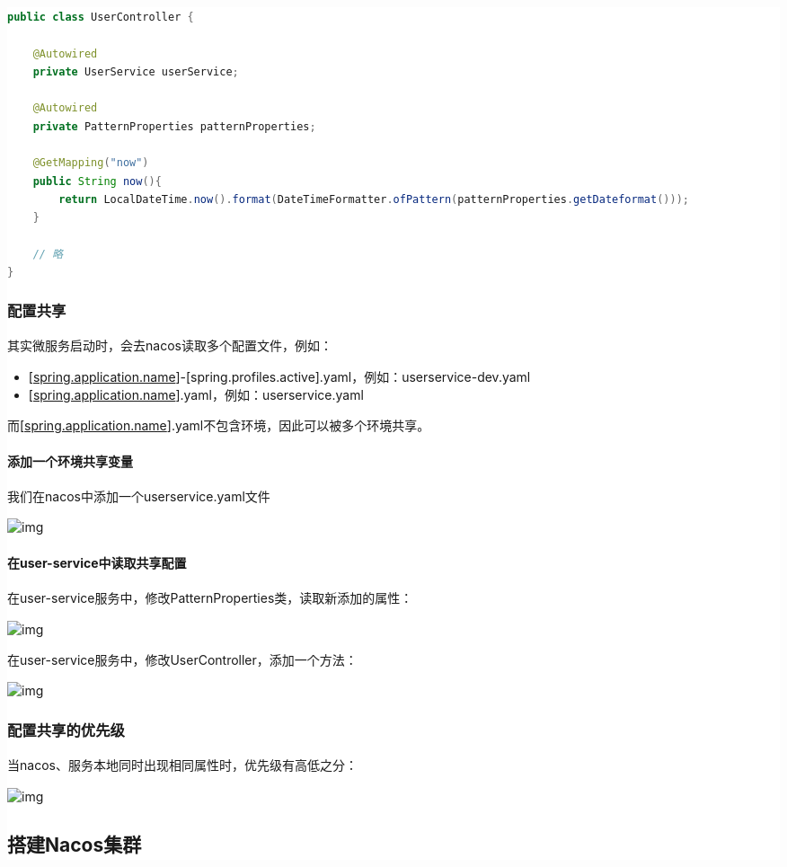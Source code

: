 ```Java
public class UserController {

    @Autowired
    private UserService userService;

    @Autowired
    private PatternProperties patternProperties;

    @GetMapping("now")
    public String now(){
        return LocalDateTime.now().format(DateTimeFormatter.ofPattern(patternProperties.getDateformat()));
    }

    // 略
}
```

### 配置共享

其实微服务启动时，会去nacos读取多个配置文件，例如：

- [[spring.application.name](http://spring.application.name)]-[spring.profiles.active].yaml，例如：userservice-dev.yaml
- [[spring.application.name](http://spring.application.name)].yaml，例如：userservice.yaml

而[[spring.application.name](http://spring.application.name)].yaml不包含环境，因此可以被多个环境共享。

#### 添加一个环境共享变量

我们在nacos中添加一个userservice.yaml文件

![img](https://shanzhu-edu.oss-cn-shanghai.aliyuncs.com/202212290902384.png)

#### 在user-service中读取共享配置

在user-service服务中，修改PatternProperties类，读取新添加的属性：

![img](https://shanzhu-edu.oss-cn-shanghai.aliyuncs.com/202212290902492.png)

在user-service服务中，修改UserController，添加一个方法：

![img](https://shanzhu-edu.oss-cn-shanghai.aliyuncs.com/202212290902543.png)

### 配置共享的优先级

当nacos、服务本地同时出现相同属性时，优先级有高低之分：

![img](https://shanzhu-edu.oss-cn-shanghai.aliyuncs.com/202212290902641.png)

## 搭建Nacos集群
